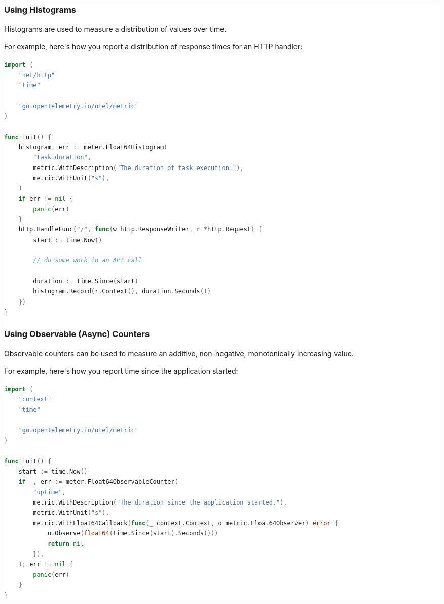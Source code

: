 ```go
```

### Using Histograms

Histograms are used to measure a distribution of values over time.

For example, here's how you report a distribution of response times for an HTTP
handler:

```go
import (
	"net/http"
	"time"

	"go.opentelemetry.io/otel/metric"
)

func init() {
	histogram, err := meter.Float64Histogram(
		"task.duration",
		metric.WithDescription("The duration of task execution."),
		metric.WithUnit("s"),
	)
	if err != nil {
		panic(err)
	}
	http.HandleFunc("/", func(w http.ResponseWriter, r *http.Request) {
		start := time.Now()

		// do some work in an API call

		duration := time.Since(start)
		histogram.Record(r.Context(), duration.Seconds())
	})
}
```

### Using Observable (Async) Counters

Observable counters can be used to measure an additive, non-negative,
monotonically increasing value.

For example, here's how you report time since the application started:

```go
import (
	"context"
	"time"

	"go.opentelemetry.io/otel/metric"
)

func init() {
	start := time.Now()
	if _, err := meter.Float64ObservableCounter(
		"uptime",
		metric.WithDescription("The duration since the application started."),
		metric.WithUnit("s"),
		metric.WithFloat64Callback(func(_ context.Context, o metric.Float64Observer) error {
			o.Observe(float64(time.Since(start).Seconds()))
			return nil
		}),
	); err != nil {
		panic(err)
	}
}
```